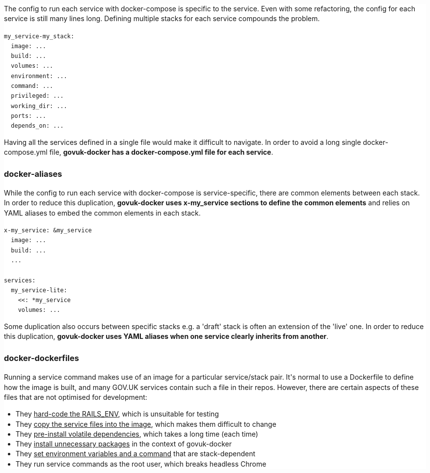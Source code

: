 The config to run each service with docker-compose is specific to the service. Even with some refactoring, the config for each service is still many lines long. Defining multiple stacks for each service compounds the problem.

```
my_service-my_stack:
  image: ...
  build: ...
  volumes: ...
  environment: ...
  command: ...
  privileged: ...
  working_dir: ...
  ports: ...
  depends_on: ...
```

Having all the services defined in a single file would make it difficult to navigate. In order to avoid a long single docker-compose.yml file, **govuk-docker has a docker-compose.yml file for each service**.

### docker-aliases

While the config to run each service with docker-compose is service-specific, there are common elements between each stack. In order to reduce this duplication, **govuk-docker uses x-my_service sections to define the common elements** and relies on YAML aliases to embed the common elements in each stack.

```
x-my_service: &my_service
  image: ...
  build: ...
  ...

services:
  my_service-lite:
    <<: *my_service
    volumes: ...
```

Some duplication also occurs between specific stacks e.g. a 'draft' stack is often an extension of the 'live' one. In order to reduce this duplication, **govuk-docker uses YAML aliases when one service clearly inherits from another**.

### docker-dockerfiles

Running a service command makes use of an image for a particular service/stack pair. It's normal to use a Dockerfile to define how the image is built, and many GOV.UK services contain such a file in their repos. However, there are certain aspects of these files that are not optimised for development:

   - They [hard-code the RAILS_ENV](https://github.com/alphagov/publishing-api/blob/master/Dockerfile#L11), which is unsuitable for testing
   - They [copy the service files into the image](https://github.com/alphagov/publishing-api/blob/master/Dockerfile#L21), which makes them difficult to change
   - They [pre-install volatile dependencies](https://github.com/alphagov/publishing-api/blob/master/Dockerfile#L20), which takes a long time (each time)
   - They [install unnecessary packages](https://github.com/alphagov/publishing-api/blob/master/Dockerfile#L3) in the context of govuk-docker
   - They [set environment variables and a command](https://github.com/alphagov/publishing-api/blob/master/Dockerfile#L13) that are stack-dependent
   - They run service commands as the root user, which breaks headless Chrome
